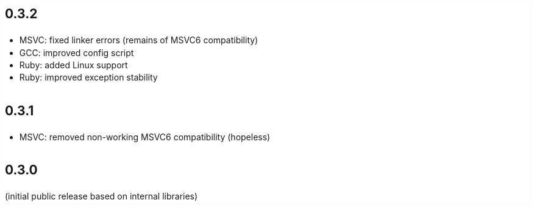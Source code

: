 ## 0.3.2
* MSVC: fixed linker errors (remains of MSVC6 compatibility)
* GCC: improved config script
* Ruby: added Linux support
* Ruby: improved exception stability

## 0.3.1
* MSVC: removed non-working MSVC6 compatibility (hopeless)

## 0.3.0
(initial public release based on internal libraries)